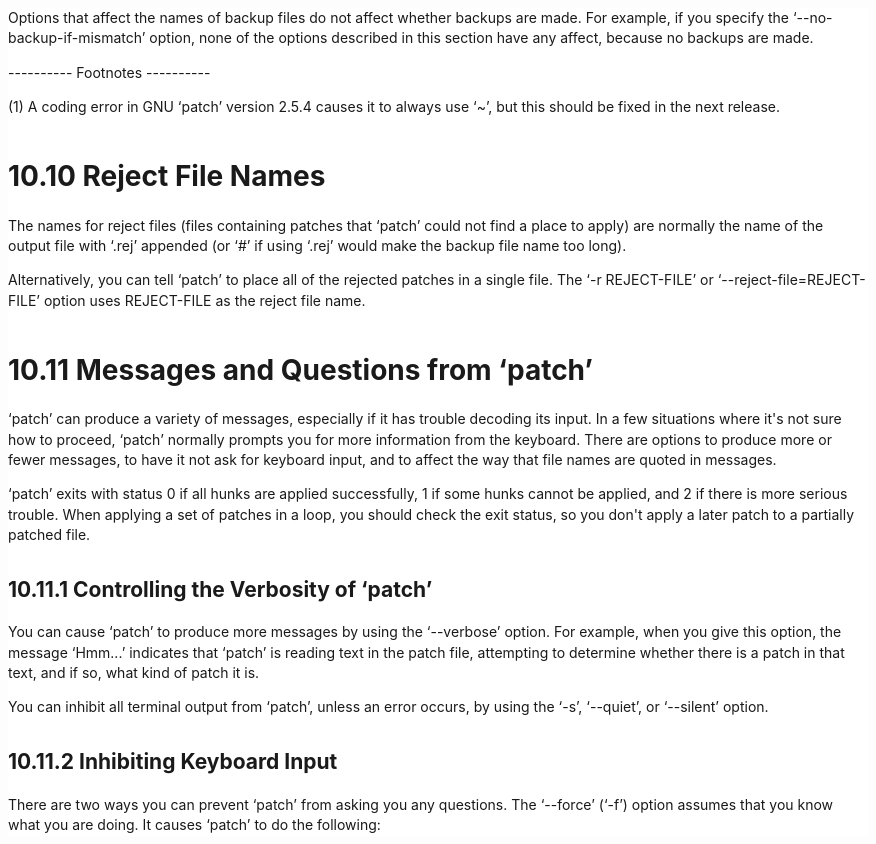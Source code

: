    Options that affect the names of backup files do not affect whether
backups are made.  For example, if you specify the
‘--no-backup-if-mismatch’ option, none of the options described in this
section have any affect, because no backups are made.

   ---------- Footnotes ----------

   (1) A coding error in GNU ‘patch’ version 2.5.4 causes it to always
use ‘~’, but this should be fixed in the next release.

10.10 Reject File Names
=======================

The names for reject files (files containing patches that ‘patch’ could
not find a place to apply) are normally the name of the output file with
‘.rej’ appended (or ‘#’ if using ‘.rej’ would make the backup file name
too long).

   Alternatively, you can tell ‘patch’ to place all of the rejected
patches in a single file.  The ‘-r REJECT-FILE’ or
‘--reject-file=REJECT-FILE’ option uses REJECT-FILE as the reject file
name.

10.11 Messages and Questions from ‘patch’
=========================================

‘patch’ can produce a variety of messages, especially if it has trouble
decoding its input.  In a few situations where it's not sure how to
proceed, ‘patch’ normally prompts you for more information from the
keyboard.  There are options to produce more or fewer messages, to have
it not ask for keyboard input, and to affect the way that file names are
quoted in messages.

   ‘patch’ exits with status 0 if all hunks are applied successfully, 1
if some hunks cannot be applied, and 2 if there is more serious trouble.
When applying a set of patches in a loop, you should check the exit
status, so you don't apply a later patch to a partially patched file.

10.11.1 Controlling the Verbosity of ‘patch’
--------------------------------------------

You can cause ‘patch’ to produce more messages by using the ‘--verbose’
option.  For example, when you give this option, the message ‘Hmm...’
indicates that ‘patch’ is reading text in the patch file, attempting to
determine whether there is a patch in that text, and if so, what kind of
patch it is.

   You can inhibit all terminal output from ‘patch’, unless an error
occurs, by using the ‘-s’, ‘--quiet’, or ‘--silent’ option.

10.11.2 Inhibiting Keyboard Input
---------------------------------

There are two ways you can prevent ‘patch’ from asking you any
questions.  The ‘--force’ (‘-f’) option assumes that you know what you
are doing.  It causes ‘patch’ to do the following:
